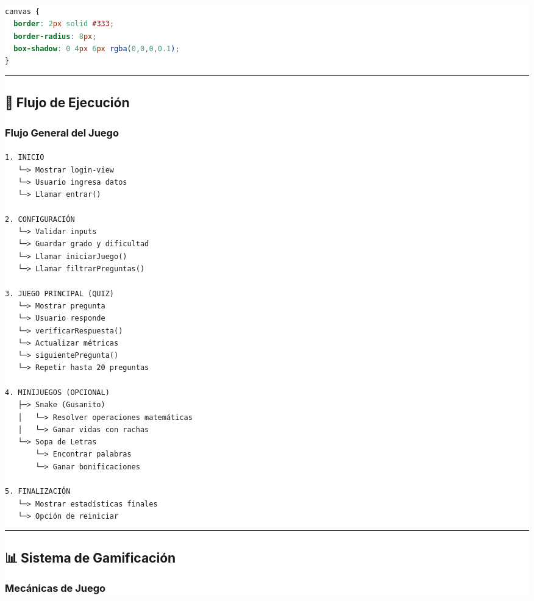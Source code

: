 ```css
canvas {
  border: 2px solid #333;
  border-radius: 8px;
  box-shadow: 0 4px 6px rgba(0,0,0,0.1);
}
```

---

## 🔄 Flujo de Ejecución

### Flujo General del Juego

```
1. INICIO
   └─> Mostrar login-view
   └─> Usuario ingresa datos
   └─> Llamar entrar()

2. CONFIGURACIÓN
   └─> Validar inputs
   └─> Guardar grado y dificultad
   └─> Llamar iniciarJuego()
   └─> Llamar filtrarPreguntas()

3. JUEGO PRINCIPAL (QUIZ)
   └─> Mostrar pregunta
   └─> Usuario responde
   └─> verificarRespuesta()
   └─> Actualizar métricas
   └─> siguientePregunta()
   └─> Repetir hasta 20 preguntas

4. MINIJUEGOS (OPCIONAL)
   ├─> Snake (Gusanito)
   │   └─> Resolver operaciones matemáticas
   │   └─> Ganar vidas con rachas
   └─> Sopa de Letras
       └─> Encontrar palabras
       └─> Ganar bonificaciones

5. FINALIZACIÓN
   └─> Mostrar estadísticas finales
   └─> Opción de reiniciar
```

---

## 📊 Sistema de Gamificación

### Mecánicas de Juego
